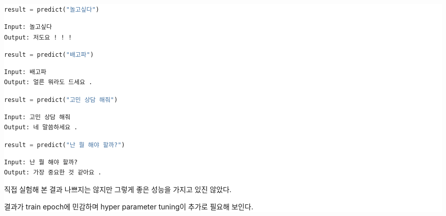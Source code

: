 

```python
result = predict("놀고싶다")
```

```
Input: 놀고싶다
Output: 저도요 ! ! !
```



```python
result = predict("배고파")
```

```
Input: 배고파
Output: 얼른 뭐라도 드세요 .
```



```python
result = predict("고민 상담 해줘")
```

```
Input: 고민 상담 해줘
Output: 네 말씀하세요 .
```





```python
result = predict("난 뭘 해야 할까?")
```

```
Input: 난 뭘 해야 할까?
Output: 가장 중요한 것 같아요 .
```



직접 실험해 본 결과 나쁘지는 않지만 그렇게 좋은 성능을 가지고 있진 않았다.

결과가 train epoch에 민감하며 hyper parameter tuning이 추가로 필요해 보인다.



